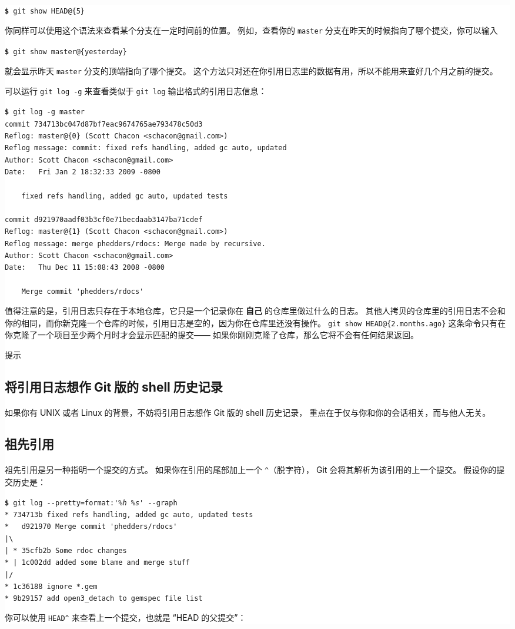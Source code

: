 <pre class="language-bash"><code><span style="font-weight: bold">$</span> git show HEAD@{5}</code></pre>
<p>你同样可以使用这个语法来查看某个分支在一定时间前的位置。
例如，查看你的 <code class="literal">master</code> 分支在昨天的时候指向了哪个提交，你可以输入</p>

<pre class="language-bash"><code><span style="font-weight: bold">$</span> git show master@{yesterday}</code></pre>
<p>就会显示昨天 <code class="literal">master</code> 分支的顶端指向了哪个提交。
这个方法只对还在你引用日志里的数据有用，所以不能用来查好几个月之前的提交。</p>
<p>可以运行 <code class="literal">git log -g</code> 来查看类似于 <code class="literal">git log</code> 输出格式的引用日志信息：</p>

<pre class="language-bash"><code><span style="font-weight: bold">$</span> git log -g master
commit 734713bc047d87bf7eac9674765ae793478c50d3
Reflog: master@{0} (Scott Chacon &lt;schacon@gmail.com&gt;)
Reflog message: commit: fixed refs handling, added gc auto, updated
Author: Scott Chacon &lt;schacon@gmail.com&gt;
Date:   Fri Jan 2 18:32:33 2009 -0800

    fixed refs handling, added gc auto, updated tests

commit d921970aadf03b3cf0e71becdaab3147ba71cdef
Reflog: master@{1} (Scott Chacon &lt;schacon@gmail.com&gt;)
Reflog message: merge phedders/rdocs: Merge made by recursive.
Author: Scott Chacon &lt;schacon@gmail.com&gt;
Date:   Thu Dec 11 15:08:43 2008 -0800

    Merge commit &#39;phedders/rdocs&#39;</code></pre>
<p>值得注意的是，引用日志只存在于本地仓库，它只是一个记录你在 <strong>自己</strong> 的仓库里做过什么的日志。
其他人拷贝的仓库里的引用日志不会和你的相同，而你新克隆一个仓库的时候，引用日志是空的，因为你在仓库里还没有操作。
<code class="literal">git show HEAD@{2.months.ago}</code> 这条命令只有在你克隆了一个项目至少两个月时才会显示匹配的提交——
如果你刚刚克隆了仓库，那么它将不会有任何结果返回。</p>
<aside class="admonition tip custom-block" title="Tip: 将引用日志想作 Git 版的 shell 历史记录" epub:type="help"><p class="custom-block-title">提示</p>
<h2>将引用日志想作 Git 版的 shell 历史记录</h2>
<div class="content">
<p>如果你有 UNIX 或者 Linux 的背景，不妨将引用日志想作 Git 版的 shell 历史记录，
重点在于仅与你和你的会话相关，而与他人无关。</p>
</div>
</aside>



## 祖先引用

<p>祖先引用是另一种指明一个提交的方式。
如果你在引用的尾部加上一个 <code class="literal">^</code>（脱字符）， Git 会将其解析为该引用的上一个提交。
假设你的提交历史是：</p>

<pre class="language-bash"><code><span style="font-weight: bold">$</span> git log --pretty=format:<span style="font-style: italic">&#39;%h %s&#39;</span> --graph
* 734713b fixed refs handling, added gc auto, updated tests
*   d921970 Merge commit &#39;phedders/rdocs&#39;
|\
| * 35cfb2b Some rdoc changes
* | 1c002dd added some blame and merge stuff
|/
* 1c36188 ignore *.gem
* 9b29157 add open3_detach to gemspec file list</code></pre>
<p>你可以使用 <code class="literal">HEAD^</code> 来查看上一个提交，也就是 “HEAD 的父提交”：</p>
